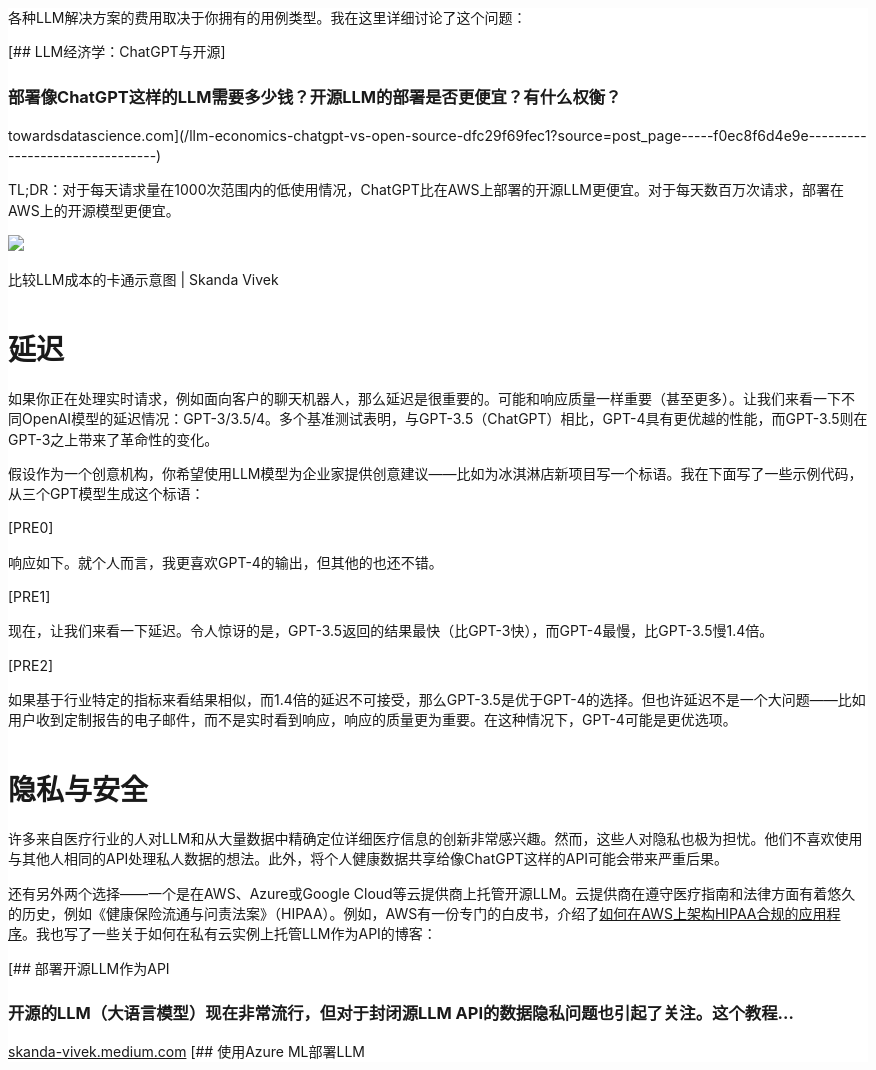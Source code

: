 各种LLM解决方案的费用取决于你拥有的用例类型。我在这里详细讨论了这个问题：

[](/llm-economics-chatgpt-vs-open-source-dfc29f69fec1?source=post_page-----f0ec8f6d4e9e--------------------------------) [## LLM经济学：ChatGPT与开源]

### 部署像ChatGPT这样的LLM需要多少钱？开源LLM的部署是否更便宜？有什么权衡？

towardsdatascience.com](/llm-economics-chatgpt-vs-open-source-dfc29f69fec1?source=post_page-----f0ec8f6d4e9e--------------------------------)

TL;DR：对于每天请求量在1000次范围内的低使用情况，ChatGPT比在AWS上部署的开源LLM更便宜。对于每天数百万次请求，部署在AWS上的开源模型更便宜。

![](../Images/27579390af31ac22aaa6602b23ff8f53.png)

比较LLM成本的卡通示意图 | Skanda Vivek

# 延迟

如果你正在处理实时请求，例如面向客户的聊天机器人，那么延迟是很重要的。可能和响应质量一样重要（甚至更多）。让我们来看一下不同OpenAI模型的延迟情况：GPT-3/3.5/4。多个基准测试表明，与GPT-3.5（ChatGPT）相比，GPT-4具有更优越的性能，而GPT-3.5则在GPT-3之上带来了革命性的变化。

假设作为一个创意机构，你希望使用LLM模型为企业家提供创意建议——比如为冰淇淋店新项目写一个标语。我在下面写了一些示例代码，从三个GPT模型生成这个标语：

[PRE0]

响应如下。就个人而言，我更喜欢GPT-4的输出，但其他的也还不错。

[PRE1]

现在，让我们来看一下延迟。令人惊讶的是，GPT-3.5返回的结果最快（比GPT-3快），而GPT-4最慢，比GPT-3.5慢1.4倍。

[PRE2]

如果基于行业特定的指标来看结果相似，而1.4倍的延迟不可接受，那么GPT-3.5是优于GPT-4的选择。但也许延迟不是一个大问题——比如用户收到定制报告的电子邮件，而不是实时看到响应，响应的质量更为重要。在这种情况下，GPT-4可能是更优选项。

# 隐私与安全

许多来自医疗行业的人对LLM和从大量数据中精确定位详细医疗信息的创新非常感兴趣。然而，这些人对隐私也极为担忧。他们不喜欢使用与其他人相同的API处理私人数据的想法。此外，将个人健康数据共享给像ChatGPT这样的API可能会带来严重后果。

还有另外两个选择——一个是在AWS、Azure或Google Cloud等云提供商上托管开源LLM。云提供商在遵守医疗指南和法律方面有着悠久的历史，例如《健康保险流通与问责法案》（HIPAA）。例如，AWS有一份专门的白皮书，介绍了[如何在AWS上架构HIPAA合规的应用程序](https://docs.aws.amazon.com/pdfs/whitepapers/latest/architecting-hipaa-security-and-compliance-on-aws/architecting-hipaa-security-and-compliance-on-aws.pdf)。我也写了一些关于如何在私有云实例上托管LLM作为API的博客：

[](https://skanda-vivek.medium.com/deploying-open-source-llms-as-apis-ec026e2187bc?source=post_page-----f0ec8f6d4e9e--------------------------------) [## 部署开源LLM作为API

### 开源的LLM（大语言模型）现在非常流行，但对于封闭源LLM API的数据隐私问题也引起了关注。这个教程…

[skanda-vivek.medium.com](https://skanda-vivek.medium.com/deploying-open-source-llms-as-apis-ec026e2187bc?source=post_page-----f0ec8f6d4e9e--------------------------------) [](https://skanda-vivek.medium.com/deploy-llms-using-azure-ml-804c40f8635e?source=post_page-----f0ec8f6d4e9e--------------------------------) [## 使用Azure ML部署LLM
